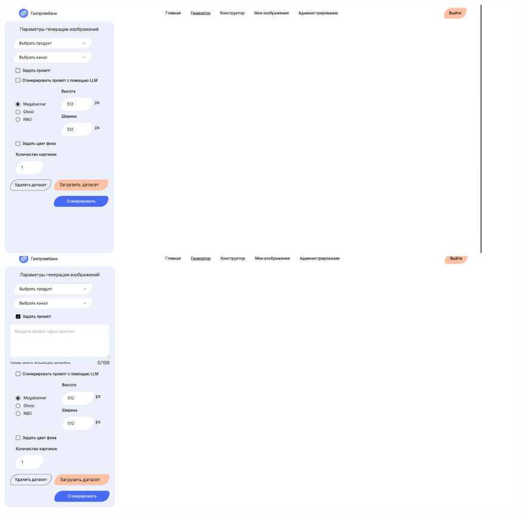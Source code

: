 <img src="./images/front_5.png" alt="Сервис" width="800">
<img src="./images/front_6.png" alt="Сервис" width="800">